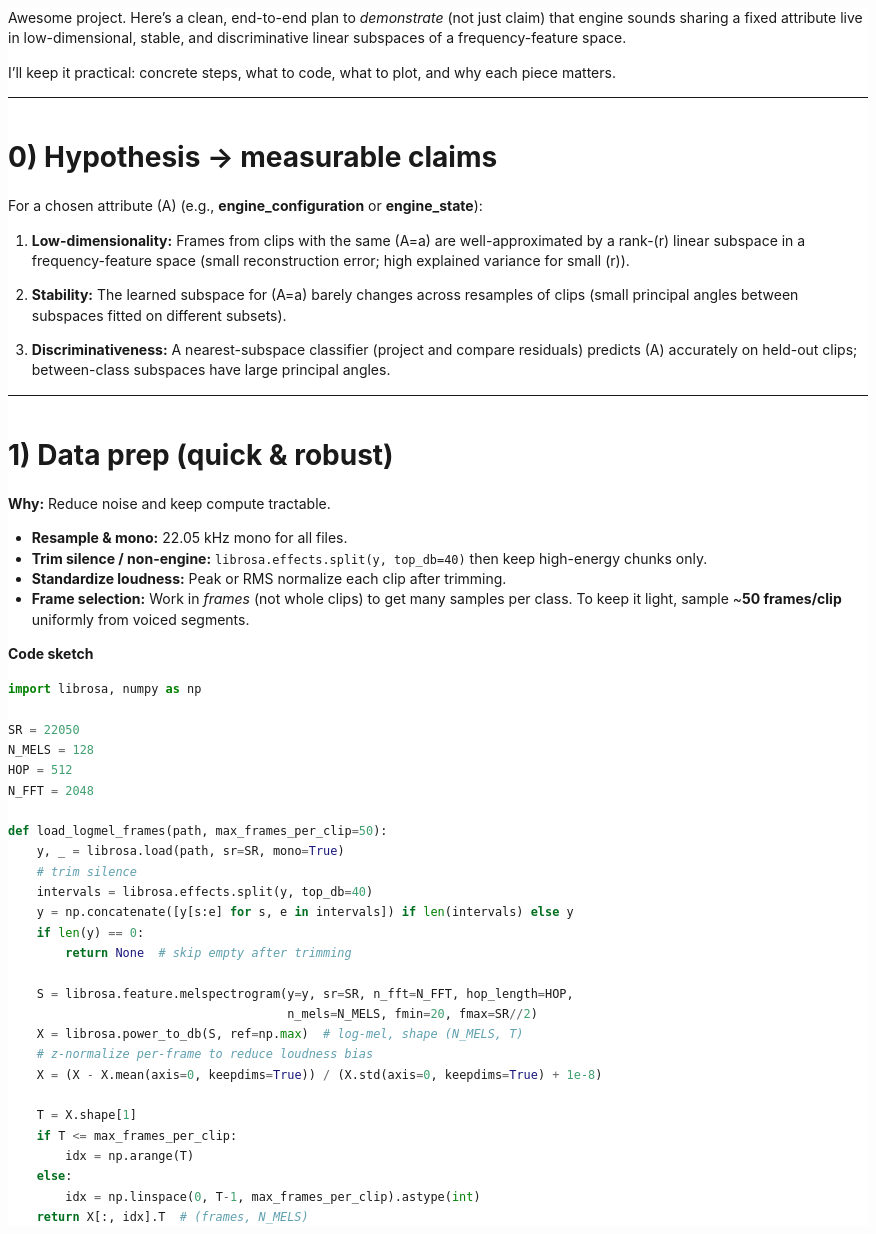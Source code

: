 Awesome project. Here’s a clean, end-to-end plan to *demonstrate* (not just claim) that engine sounds sharing a fixed attribute live in low-dimensional, stable, and discriminative linear subspaces of a frequency-feature space.

I’ll keep it practical: concrete steps, what to code, what to plot, and why each piece matters.

---

# 0) Hypothesis → measurable claims

For a chosen attribute (A) (e.g., **engine_configuration** or **engine_state**):

1. **Low-dimensionality:** Frames from clips with the same (A=a) are well-approximated by a rank-(r) linear subspace in a frequency-feature space (small reconstruction error; high explained variance for small (r)).

2. **Stability:** The learned subspace for (A=a) barely changes across resamples of clips (small principal angles between subspaces fitted on different subsets).

3. **Discriminativeness:** A nearest-subspace classifier (project and compare residuals) predicts (A) accurately on held-out clips; between-class subspaces have large principal angles.

---

# 1) Data prep (quick & robust)

**Why:** Reduce noise and keep compute tractable.

* **Resample & mono:** 22.05 kHz mono for all files.
* **Trim silence / non-engine:** `librosa.effects.split(y, top_db=40)` then keep high-energy chunks only.
* **Standardize loudness:** Peak or RMS normalize each clip after trimming.
* **Frame selection:** Work in *frames* (not whole clips) to get many samples per class. To keep it light, sample ~**50 frames/clip** uniformly from voiced segments.

**Code sketch**

```python
import librosa, numpy as np

SR = 22050
N_MELS = 128
HOP = 512
N_FFT = 2048

def load_logmel_frames(path, max_frames_per_clip=50):
    y, _ = librosa.load(path, sr=SR, mono=True)
    # trim silence
    intervals = librosa.effects.split(y, top_db=40)
    y = np.concatenate([y[s:e] for s, e in intervals]) if len(intervals) else y
    if len(y) == 0:
        return None  # skip empty after trimming

    S = librosa.feature.melspectrogram(y=y, sr=SR, n_fft=N_FFT, hop_length=HOP,
                                       n_mels=N_MELS, fmin=20, fmax=SR//2)
    X = librosa.power_to_db(S, ref=np.max)  # log-mel, shape (N_MELS, T)
    # z-normalize per-frame to reduce loudness bias
    X = (X - X.mean(axis=0, keepdims=True)) / (X.std(axis=0, keepdims=True) + 1e-8)

    T = X.shape[1]
    if T <= max_frames_per_clip:
        idx = np.arange(T)
    else:
        idx = np.linspace(0, T-1, max_frames_per_clip).astype(int)
    return X[:, idx].T  # (frames, N_MELS)
```
